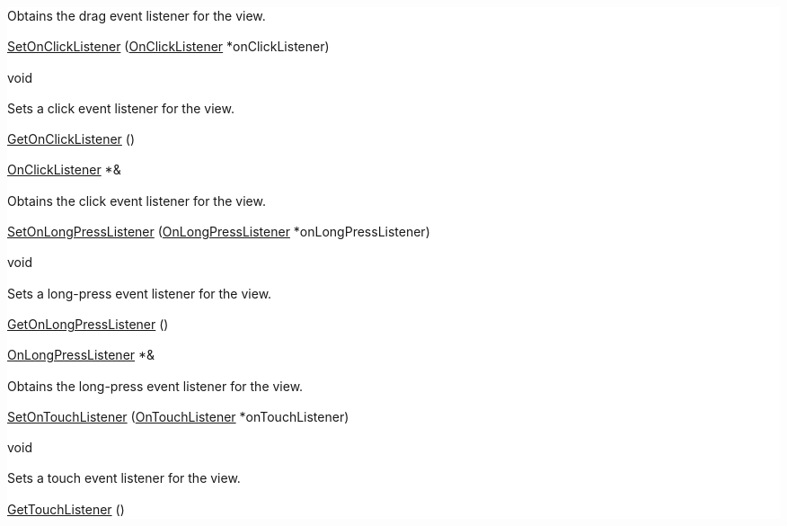 <p id="p1052966290165634"><a name="p1052966290165634"></a><a name="p1052966290165634"></a>Obtains the drag event listener for the view. </p>
</td>
</tr>
<tr id="row138899081165634"><td class="cellrowborder" valign="top" width="50%" headers="mcps1.1.3.1.1 "><p id="p1968719078165634"><a name="p1968719078165634"></a><a name="p1968719078165634"></a><a href="graphic.md#ga4564bf8d8c7184e9c02bf33c9e171fa3">SetOnClickListener</a> (<a href="ohos-uiview-onclicklistener.md">OnClickListener</a> *onClickListener)</p>
</td>
<td class="cellrowborder" valign="top" width="50%" headers="mcps1.1.3.1.2 "><p id="p523876173165634"><a name="p523876173165634"></a><a name="p523876173165634"></a>void </p>
<p id="p223070113165634"><a name="p223070113165634"></a><a name="p223070113165634"></a>Sets a click event listener for the view. </p>
</td>
</tr>
<tr id="row2074297399165634"><td class="cellrowborder" valign="top" width="50%" headers="mcps1.1.3.1.1 "><p id="p762734078165634"><a name="p762734078165634"></a><a name="p762734078165634"></a><a href="graphic.md#ga35e885cb380c37245fa4305bba10cd4a">GetOnClickListener</a> ()</p>
</td>
<td class="cellrowborder" valign="top" width="50%" headers="mcps1.1.3.1.2 "><p id="p315399750165634"><a name="p315399750165634"></a><a name="p315399750165634"></a><a href="ohos-uiview-onclicklistener.md">OnClickListener</a> *&amp; </p>
<p id="p920390392165634"><a name="p920390392165634"></a><a name="p920390392165634"></a>Obtains the click event listener for the view. </p>
</td>
</tr>
<tr id="row82862699165634"><td class="cellrowborder" valign="top" width="50%" headers="mcps1.1.3.1.1 "><p id="p1285148246165634"><a name="p1285148246165634"></a><a name="p1285148246165634"></a><a href="graphic.md#gabcbe7a0adce600424f7f0d5a7396eb5b">SetOnLongPressListener</a> (<a href="ohos-uiview-onlongpresslistener.md">OnLongPressListener</a> *onLongPressListener)</p>
</td>
<td class="cellrowborder" valign="top" width="50%" headers="mcps1.1.3.1.2 "><p id="p1900037145165634"><a name="p1900037145165634"></a><a name="p1900037145165634"></a>void </p>
<p id="p655886561165634"><a name="p655886561165634"></a><a name="p655886561165634"></a>Sets a long-press event listener for the view. </p>
</td>
</tr>
<tr id="row1919356770165634"><td class="cellrowborder" valign="top" width="50%" headers="mcps1.1.3.1.1 "><p id="p615665923165634"><a name="p615665923165634"></a><a name="p615665923165634"></a><a href="graphic.md#gaafd4d354f5f111e758d046109fd7f656">GetOnLongPressListener</a> ()</p>
</td>
<td class="cellrowborder" valign="top" width="50%" headers="mcps1.1.3.1.2 "><p id="p530759181165634"><a name="p530759181165634"></a><a name="p530759181165634"></a><a href="ohos-uiview-onlongpresslistener.md">OnLongPressListener</a> *&amp; </p>
<p id="p387547160165634"><a name="p387547160165634"></a><a name="p387547160165634"></a>Obtains the long-press event listener for the view. </p>
</td>
</tr>
<tr id="row1508623428165634"><td class="cellrowborder" valign="top" width="50%" headers="mcps1.1.3.1.1 "><p id="p652763732165634"><a name="p652763732165634"></a><a name="p652763732165634"></a><a href="graphic.md#gadd697fbf481f98d9d6ca8b67390071af">SetOnTouchListener</a> (<a href="ohos-uiview-ontouchlistener.md">OnTouchListener</a> *onTouchListener)</p>
</td>
<td class="cellrowborder" valign="top" width="50%" headers="mcps1.1.3.1.2 "><p id="p1637384550165634"><a name="p1637384550165634"></a><a name="p1637384550165634"></a>void </p>
<p id="p1649618151165634"><a name="p1649618151165634"></a><a name="p1649618151165634"></a>Sets a touch event listener for the view. </p>
</td>
</tr>
<tr id="row1135174290165634"><td class="cellrowborder" valign="top" width="50%" headers="mcps1.1.3.1.1 "><p id="p793004815165634"><a name="p793004815165634"></a><a name="p793004815165634"></a><a href="graphic.md#gae7c65c68653103dae85acdcef78777a6">GetTouchListener</a> ()</p>
</td>